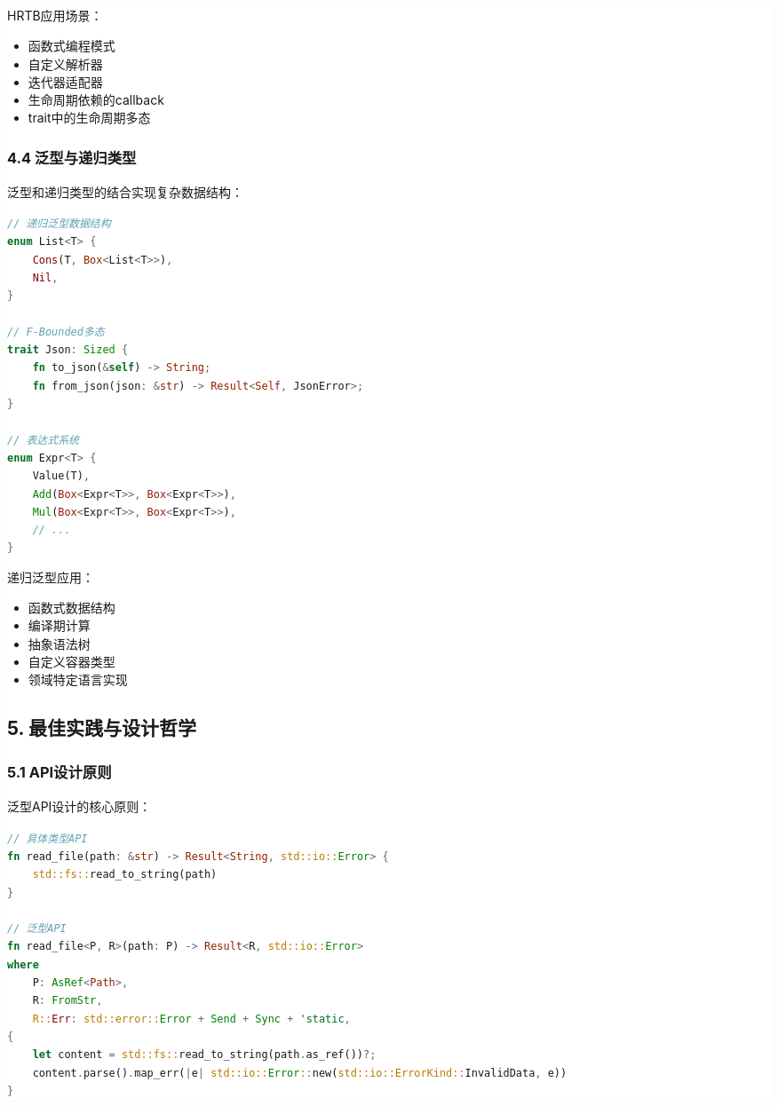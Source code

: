HRTB应用场景：

- 函数式编程模式
- 自定义解析器
- 迭代器适配器
- 生命周期依赖的callback
- trait中的生命周期多态

### 4.4 泛型与递归类型

泛型和递归类型的结合实现复杂数据结构：

```rust
// 递归泛型数据结构
enum List<T> {
    Cons(T, Box<List<T>>),
    Nil,
}

// F-Bounded多态
trait Json: Sized {
    fn to_json(&self) -> String;
    fn from_json(json: &str) -> Result<Self, JsonError>;
}

// 表达式系统
enum Expr<T> {
    Value(T),
    Add(Box<Expr<T>>, Box<Expr<T>>),
    Mul(Box<Expr<T>>, Box<Expr<T>>),
    // ...
}

```

递归泛型应用：

- 函数式数据结构
- 编译期计算
- 抽象语法树
- 自定义容器类型
- 领域特定语言实现

## 5. 最佳实践与设计哲学

### 5.1 API设计原则

泛型API设计的核心原则：

```rust
// 具体类型API
fn read_file(path: &str) -> Result<String, std::io::Error> {
    std::fs::read_to_string(path)
}

// 泛型API
fn read_file<P, R>(path: P) -> Result<R, std::io::Error>
where
    P: AsRef<Path>,
    R: FromStr,
    R::Err: std::error::Error + Send + Sync + 'static,
{
    let content = std::fs::read_to_string(path.as_ref())?;
    content.parse().map_err(|e| std::io::Error::new(std::io::ErrorKind::InvalidData, e))
}

```